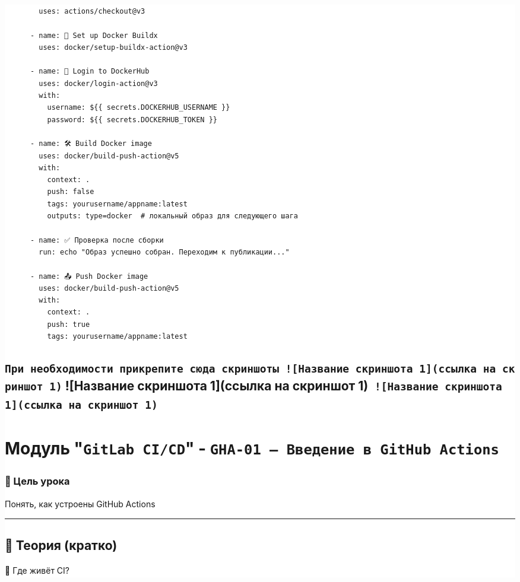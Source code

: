 ```
        uses: actions/checkout@v3

      - name: 🔧 Set up Docker Buildx
        uses: docker/setup-buildx-action@v3

      - name: 🔐 Login to DockerHub
        uses: docker/login-action@v3
        with:
          username: ${{ secrets.DOCKERHUB_USERNAME }}
          password: ${{ secrets.DOCKERHUB_TOKEN }}

      - name: 🛠️ Build Docker image
        uses: docker/build-push-action@v5
        with:
          context: .
          push: false
          tags: yourusername/appname:latest
          outputs: type=docker  # локальный образ для следующего шага

      - name: ✅ Проверка после сборки
        run: echo "Образ успешно собран. Переходим к публикации..."

      - name: 📤 Push Docker image
        uses: docker/build-push-action@v5
        with:
          context: .
          push: true
          tags: yourusername/appname:latest
```

`При необходимости прикрепитe сюда скриншоты
![Название скриншота 1](ссылка на скриншот 1)`
![Название скриншота 1](ссылка на скриншот 1)`
![Название скриншота 1](ссылка на скриншот 1)`
---


# Модуль "`GitLab CI/CD`" - `GHA-01 — Введение в GitHub Actions`

 ### 🎯 Цель урока
Понять, как устроены GitHub Actions

---

 ## 📘 Теория (кратко)

📂 Где живёт CI?
